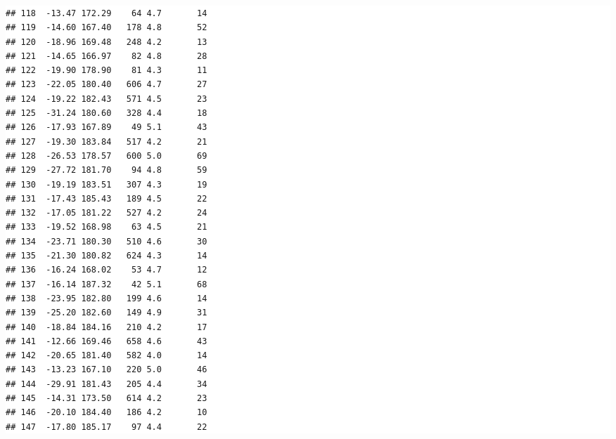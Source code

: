     ## 118  -13.47 172.29    64 4.7       14
    ## 119  -14.60 167.40   178 4.8       52
    ## 120  -18.96 169.48   248 4.2       13
    ## 121  -14.65 166.97    82 4.8       28
    ## 122  -19.90 178.90    81 4.3       11
    ## 123  -22.05 180.40   606 4.7       27
    ## 124  -19.22 182.43   571 4.5       23
    ## 125  -31.24 180.60   328 4.4       18
    ## 126  -17.93 167.89    49 5.1       43
    ## 127  -19.30 183.84   517 4.2       21
    ## 128  -26.53 178.57   600 5.0       69
    ## 129  -27.72 181.70    94 4.8       59
    ## 130  -19.19 183.51   307 4.3       19
    ## 131  -17.43 185.43   189 4.5       22
    ## 132  -17.05 181.22   527 4.2       24
    ## 133  -19.52 168.98    63 4.5       21
    ## 134  -23.71 180.30   510 4.6       30
    ## 135  -21.30 180.82   624 4.3       14
    ## 136  -16.24 168.02    53 4.7       12
    ## 137  -16.14 187.32    42 5.1       68
    ## 138  -23.95 182.80   199 4.6       14
    ## 139  -25.20 182.60   149 4.9       31
    ## 140  -18.84 184.16   210 4.2       17
    ## 141  -12.66 169.46   658 4.6       43
    ## 142  -20.65 181.40   582 4.0       14
    ## 143  -13.23 167.10   220 5.0       46
    ## 144  -29.91 181.43   205 4.4       34
    ## 145  -14.31 173.50   614 4.2       23
    ## 146  -20.10 184.40   186 4.2       10
    ## 147  -17.80 185.17    97 4.4       22
